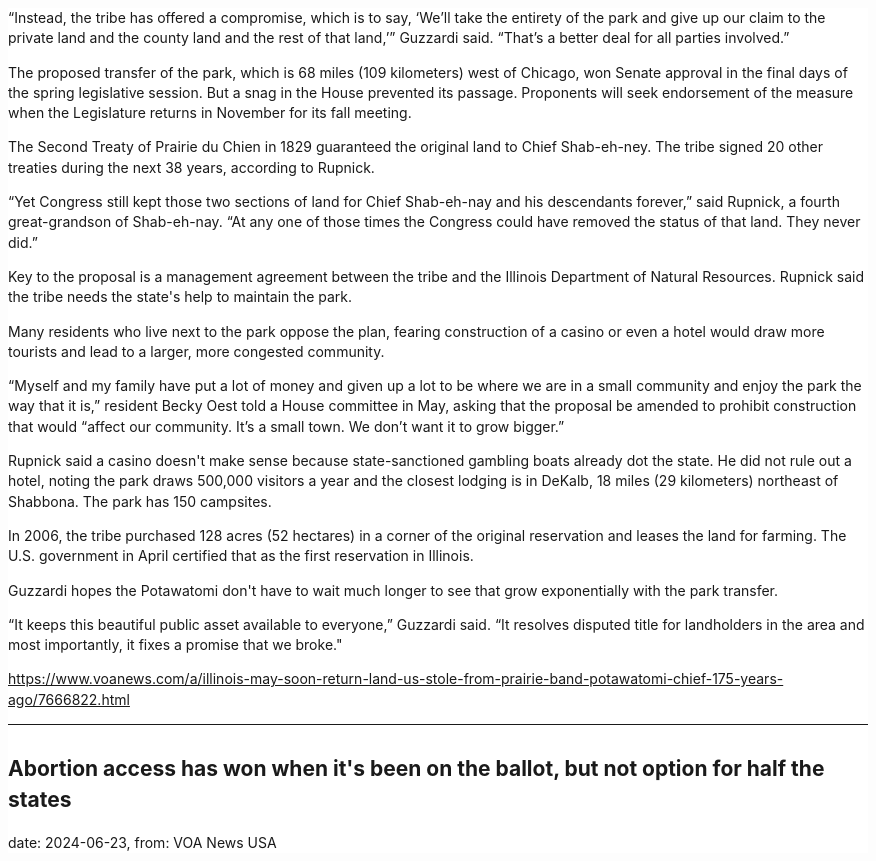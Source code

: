 
“Instead, the tribe has offered a compromise, which is to say, ‘We’ll take the entirety of the park and give up our claim to the private land and the county land and the rest of that land,’” Guzzardi said. “That’s a better deal for all parties involved.”


The proposed transfer of the park, which is 68 miles (109 kilometers) west of Chicago, won Senate approval in the final days of the spring legislative session. But a snag in the House prevented its passage. Proponents will seek endorsement of the measure when the Legislature returns in November for its fall meeting.


The Second Treaty of Prairie du Chien in 1829 guaranteed the original land to Chief Shab-eh-ney. The tribe signed 20 other treaties during the next 38 years, according to Rupnick.


“Yet Congress still kept those two sections of land for Chief Shab-eh-nay and his descendants forever,” said Rupnick, a fourth great-grandson of Shab-eh-nay. “At any one of those times the Congress could have removed the status of that land. They never did.”


Key to the proposal is a management agreement between the tribe and the Illinois Department of Natural Resources. Rupnick said the tribe needs the state's help to maintain the park.


Many residents who live next to the park oppose the plan, fearing construction of a casino or even a hotel would draw more tourists and lead to a larger, more congested community.


“Myself and my family have put a lot of money and given up a lot to be where we are in a small community and enjoy the park the way that it is,” resident Becky Oest told a House committee in May, asking that the proposal be amended to prohibit construction that would “affect our community. It’s a small town. We don’t want it to grow bigger.”


Rupnick said a casino doesn't make sense because state-sanctioned gambling boats already dot the state. He did not rule out a hotel, noting the park draws 500,000 visitors a year and the closest lodging is in DeKalb, 18 miles (29 kilometers) northeast of Shabbona. The park has 150 campsites.


In 2006, the tribe purchased 128 acres (52 hectares) in a corner of the original reservation and leases the land for farming. The U.S. government in April certified that as the first reservation in Illinois.


Guzzardi hopes the Potawatomi don't have to wait much longer to see that grow exponentially with the park transfer.


“It keeps this beautiful public asset available to everyone,” Guzzardi said. “It resolves disputed title for landholders in the area and most importantly, it fixes a promise that we broke." 

<https://www.voanews.com/a/illinois-may-soon-return-land-us-stole-from-prairie-band-potawatomi-chief-175-years-ago/7666822.html>

---

## Abortion access has won when it's been on the ballot, but not option for half the states

date: 2024-06-23, from: VOA News USA
